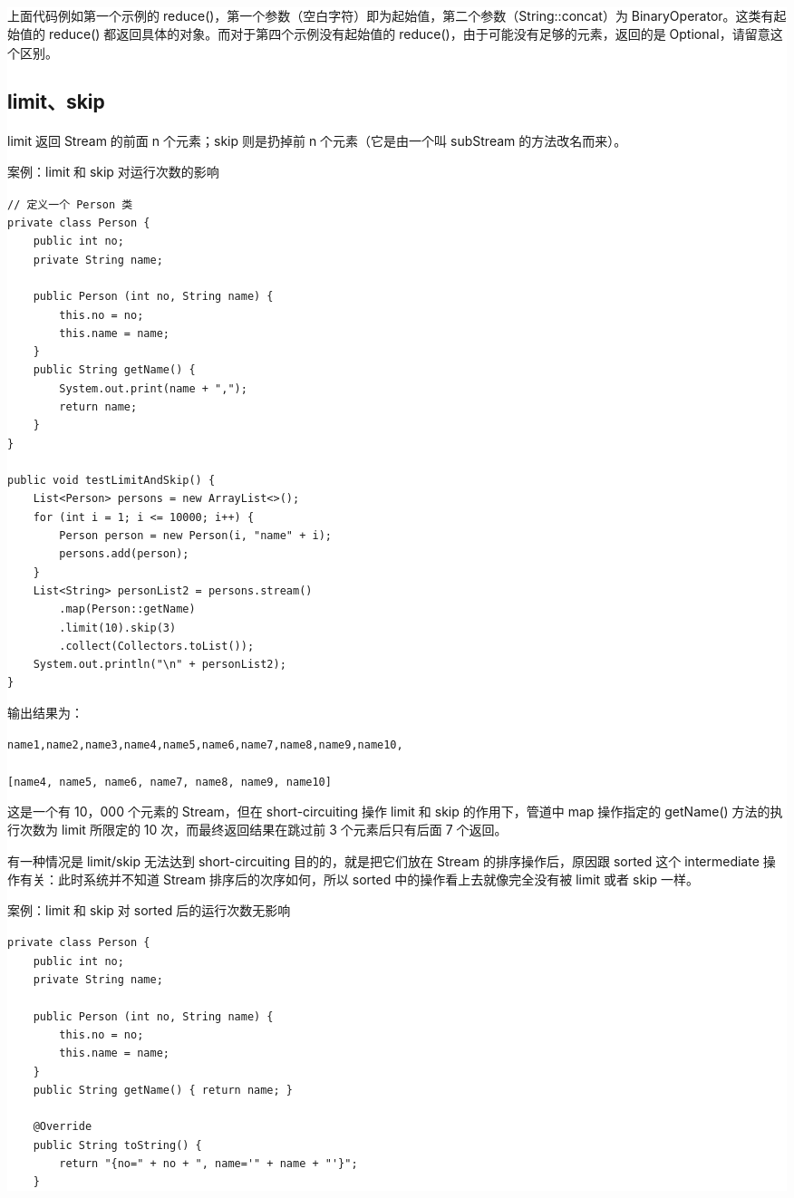 上面代码例如第一个示例的 reduce()，第一个参数（空白字符）即为起始值，第二个参数（String::concat）为 BinaryOperator。这类有起始值的 reduce() 都返回具体的对象。而对于第四个示例没有起始值的 reduce()，由于可能没有足够的元素，返回的是 Optional，请留意这个区别。

## limit、skip
limit 返回 Stream 的前面 n 个元素；skip 则是扔掉前 n 个元素（它是由一个叫 subStream 的方法改名而来）。

案例：limit 和 skip 对运行次数的影响

```
// 定义一个 Person 类
private class Person {
    public int no;
    private String name;

    public Person (int no, String name) {
        this.no = no;
        this.name = name;
    }
    public String getName() {
        System.out.print(name + ",");
        return name;
    }
}

public void testLimitAndSkip() {
    List<Person> persons = new ArrayList<>();
    for (int i = 1; i <= 10000; i++) {
        Person person = new Person(i, "name" + i);
        persons.add(person);
    }
    List<String> personList2 = persons.stream()
        .map(Person::getName)
        .limit(10).skip(3)
        .collect(Collectors.toList());
    System.out.println("\n" + personList2);
}
```

输出结果为：
```
name1,name2,name3,name4,name5,name6,name7,name8,name9,name10,

[name4, name5, name6, name7, name8, name9, name10]
```

这是一个有 10，000 个元素的 Stream，但在 short-circuiting 操作 limit 和 skip 的作用下，管道中 map 操作指定的 getName() 方法的执行次数为 limit 所限定的 10 次，而最终返回结果在跳过前 3 个元素后只有后面 7 个返回。

有一种情况是 limit/skip 无法达到 short-circuiting 目的的，就是把它们放在 Stream 的排序操作后，原因跟 sorted 这个 intermediate 操作有关：此时系统并不知道 Stream 排序后的次序如何，所以 sorted 中的操作看上去就像完全没有被 limit 或者 skip 一样。

案例：limit 和 skip 对 sorted 后的运行次数无影响
```
private class Person {
    public int no;
    private String name;

    public Person (int no, String name) {
        this.no = no;
        this.name = name;
    }
    public String getName() { return name; }

    @Override
    public String toString() {
        return "{no=" + no + ", name='" + name + "'}";
    }
```